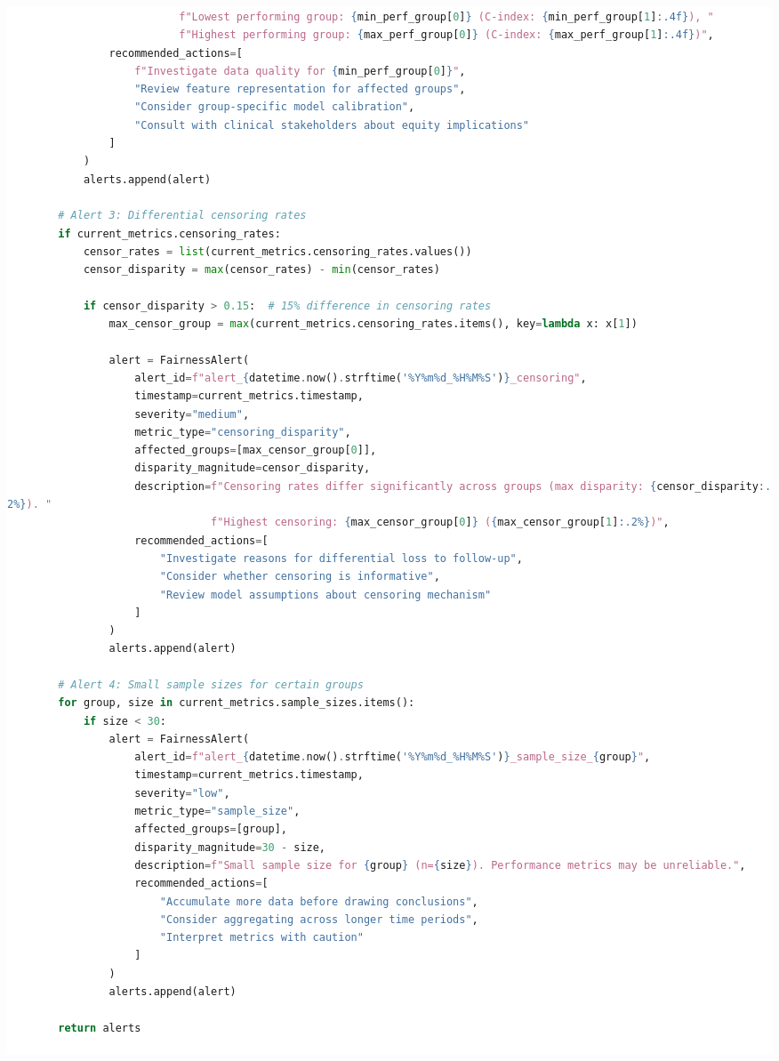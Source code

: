 ```python
                           f"Lowest performing group: {min_perf_group[0]} (C-index: {min_perf_group[1]:.4f}), "
                           f"Highest performing group: {max_perf_group[0]} (C-index: {max_perf_group[1]:.4f})",
                recommended_actions=[
                    f"Investigate data quality for {min_perf_group[0]}",
                    "Review feature representation for affected groups",
                    "Consider group-specific model calibration",
                    "Consult with clinical stakeholders about equity implications"
                ]
            )
            alerts.append(alert)
        
        # Alert 3: Differential censoring rates
        if current_metrics.censoring_rates:
            censor_rates = list(current_metrics.censoring_rates.values())
            censor_disparity = max(censor_rates) - min(censor_rates)
            
            if censor_disparity > 0.15:  # 15% difference in censoring rates
                max_censor_group = max(current_metrics.censoring_rates.items(), key=lambda x: x[1])
                
                alert = FairnessAlert(
                    alert_id=f"alert_{datetime.now().strftime('%Y%m%d_%H%M%S')}_censoring",
                    timestamp=current_metrics.timestamp,
                    severity="medium",
                    metric_type="censoring_disparity",
                    affected_groups=[max_censor_group[0]],
                    disparity_magnitude=censor_disparity,
                    description=f"Censoring rates differ significantly across groups (max disparity: {censor_disparity:.2%}). "
                                f"Highest censoring: {max_censor_group[0]} ({max_censor_group[1]:.2%})",
                    recommended_actions=[
                        "Investigate reasons for differential loss to follow-up",
                        "Consider whether censoring is informative",
                        "Review model assumptions about censoring mechanism"
                    ]
                )
                alerts.append(alert)
        
        # Alert 4: Small sample sizes for certain groups
        for group, size in current_metrics.sample_sizes.items():
            if size < 30:
                alert = FairnessAlert(
                    alert_id=f"alert_{datetime.now().strftime('%Y%m%d_%H%M%S')}_sample_size_{group}",
                    timestamp=current_metrics.timestamp,
                    severity="low",
                    metric_type="sample_size",
                    affected_groups=[group],
                    disparity_magnitude=30 - size,
                    description=f"Small sample size for {group} (n={size}). Performance metrics may be unreliable.",
                    recommended_actions=[
                        "Accumulate more data before drawing conclusions",
                        "Consider aggregating across longer time periods",
                        "Interpret metrics with caution"
                    ]
                )
                alerts.append(alert)
        
        return alerts
    
```
